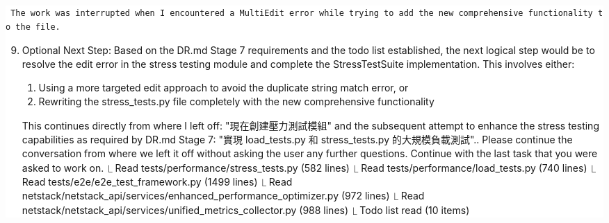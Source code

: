      The work was interrupted when I encountered a MultiEdit error while trying to add the new comprehensive functionality to the file.

  9. Optional Next Step:
     Based on the DR.md Stage 7 requirements and the todo list established, the next logical step would be to resolve the edit error in the 
  stress testing module and complete the StressTestSuite implementation. This involves either:
     1. Using a more targeted edit approach to avoid the duplicate string match error, or
     2. Rewriting the stress_tests.py file completely with the new comprehensive functionality

     This continues directly from where I left off: "現在創建壓力測試模組" and the subsequent attempt to enhance the stress testing capabilities
   as required by DR.md Stage 7: "實現 load_tests.py 和 stress_tests.py 的大規模負載測試"..
  Please continue the conversation from where we left it off without asking the user any further questions. Continue with the last task that you
   were asked to work on.
  ⎿  Read tests/performance/stress_tests.py (582 lines)
  ⎿  Read tests/performance/load_tests.py (740 lines)
  ⎿  Read tests/e2e/e2e_test_framework.py (1499 lines)
  ⎿  Read netstack/netstack_api/services/enhanced_performance_optimizer.py (972 lines)
  ⎿  Read netstack/netstack_api/services/unified_metrics_collector.py (988 lines)
  ⎿  Todo list read (10 items)